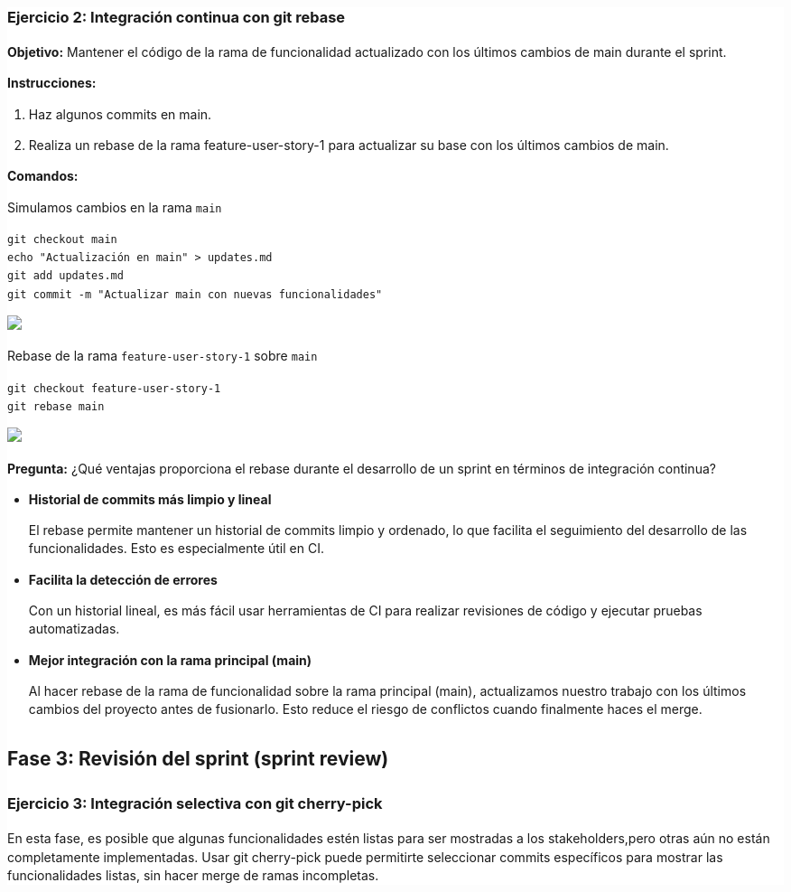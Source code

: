 ### Ejercicio 2: Integración continua con git rebase

**Objetivo:** Mantener el código de la rama de funcionalidad actualizado con los últimos cambios de main durante el sprint.

**Instrucciones:**
1. Haz algunos commits en main.

2. Realiza un rebase de la rama feature-user-story-1 para actualizar su base con los últimos cambios de main.

**Comandos:**

Simulamos cambios en la rama `main`

```shell
git checkout main
echo "Actualización en main" > updates.md
git add updates.md
git commit -m "Actualizar main con nuevas funcionalidades"
```

![](https://github.com/HumbleG0d/Actividades_CC3S2/blob/main/Actividad2/assets/mainUpdate.png)

Rebase de la rama `feature-user-story-1` sobre `main`

```shell
git checkout feature-user-story-1
git rebase main
```

![](https://github.com/HumbleG0d/Actividades_CC3S2/blob/main/Actividad2/assets/rebaseMain.png)

**Pregunta:** ¿Qué ventajas proporciona el rebase durante el desarrollo de un sprint en términos de
integración continua?

- **Historial de commits más limpio y lineal**

    El rebase permite mantener un historial de commits limpio y ordenado, lo que facilita el seguimiento del desarrollo de las funcionalidades. Esto es especialmente útil en CI.

- **Facilita la detección de errores**
    
    Con un historial lineal, es más fácil usar herramientas de CI para realizar revisiones de código y ejecutar pruebas automatizadas. 

- **Mejor integración con la rama principal (main)**

    Al hacer rebase de la rama de funcionalidad sobre la rama principal (main), actualizamos nuestro trabajo con los últimos cambios del proyecto antes de fusionarlo. Esto reduce el riesgo de conflictos cuando finalmente haces el merge.

## Fase 3: Revisión del sprint (sprint review)

### Ejercicio 3: Integración selectiva con git cherry-pick

En esta fase, es posible que algunas funcionalidades estén listas para ser mostradas a los stakeholders,pero otras aún no están completamente implementadas. Usar git cherry-pick puede permitirte seleccionar commits específicos para mostrar las funcionalidades listas, sin hacer merge de ramas incompletas.
